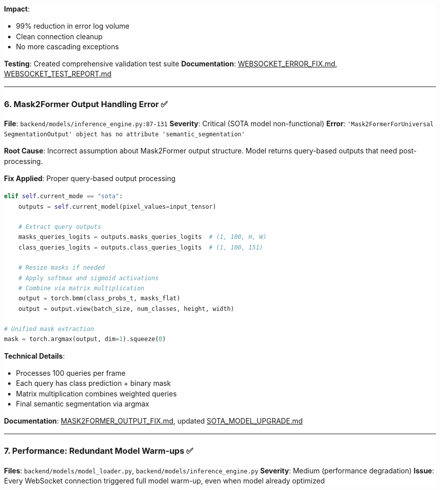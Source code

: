 **Impact**:
- 99% reduction in error log volume
- Clean connection cleanup
- No more cascading exceptions

**Testing**: Created comprehensive validation test suite
**Documentation**: [WEBSOCKET_ERROR_FIX.md](WEBSOCKET_ERROR_FIX.md), [WEBSOCKET_TEST_REPORT.md](WEBSOCKET_TEST_REPORT.md)

---

### 6. Mask2Former Output Handling Error ✅
**File**: `backend/models/inference_engine.py:87-131`
**Severity**: Critical (SOTA model non-functional)
**Error**: `'Mask2FormerForUniversalSegmentationOutput' object has no attribute 'semantic_segmentation'`

**Root Cause**: Incorrect assumption about Mask2Former output structure. Model returns query-based outputs that need post-processing.

**Fix Applied**: Proper query-based output processing
```python
elif self.current_mode == "sota":
    outputs = self.current_model(pixel_values=input_tensor)

    # Extract query outputs
    masks_queries_logits = outputs.masks_queries_logits  # (1, 100, H, W)
    class_queries_logits = outputs.class_queries_logits  # (1, 100, 151)

    # Resize masks if needed
    # Apply softmax and sigmoid activations
    # Combine via matrix multiplication
    output = torch.bmm(class_probs_t, masks_flat)
    output = output.view(batch_size, num_classes, height, width)

# Unified mask extraction
mask = torch.argmax(output, dim=1).squeeze(0)
```

**Technical Details**:
- Processes 100 queries per frame
- Each query has class prediction + binary mask
- Matrix multiplication combines weighted queries
- Final semantic segmentation via argmax

**Documentation**: [MASK2FORMER_OUTPUT_FIX.md](MASK2FORMER_OUTPUT_FIX.md), updated [SOTA_MODEL_UPGRADE.md](SOTA_MODEL_UPGRADE.md)

---

### 7. Performance: Redundant Model Warm-ups ✅
**Files**: `backend/models/model_loader.py`, `backend/models/inference_engine.py`
**Severity**: Medium (performance degradation)
**Issue**: Every WebSocket connection triggered full model warm-up, even when model already optimized

